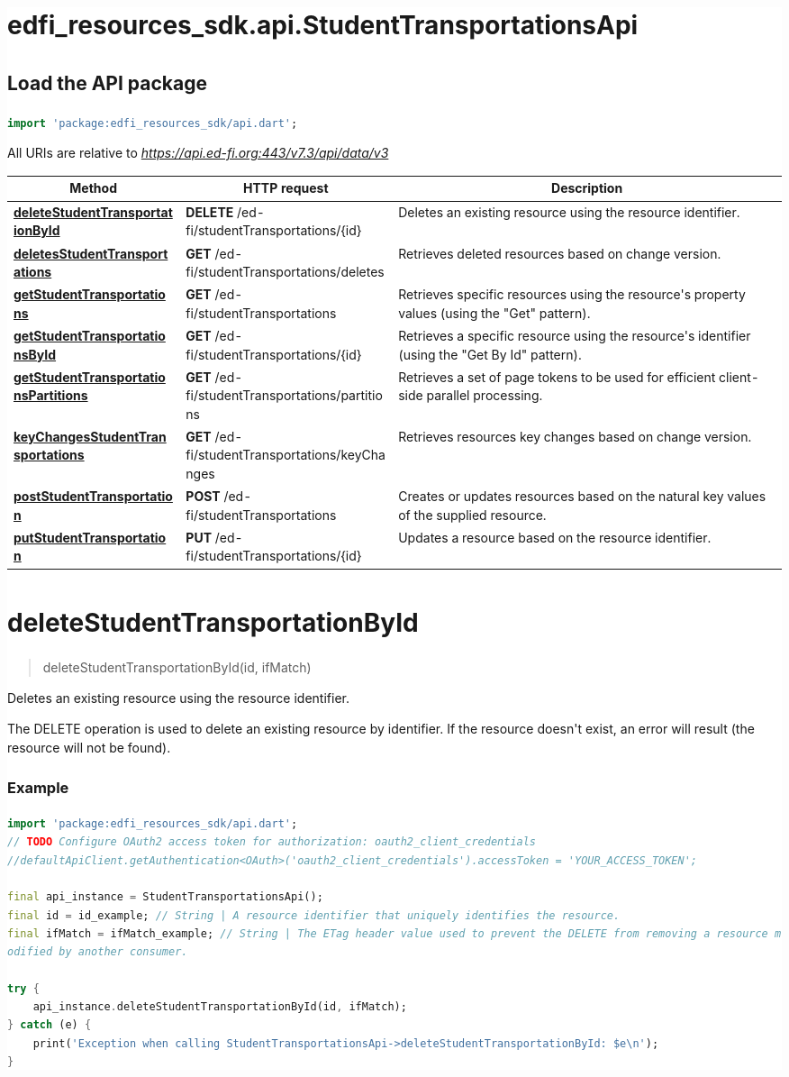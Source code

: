 # edfi_resources_sdk.api.StudentTransportationsApi

## Load the API package
```dart
import 'package:edfi_resources_sdk/api.dart';
```

All URIs are relative to *https://api.ed-fi.org:443/v7.3/api/data/v3*

Method | HTTP request | Description
------------- | ------------- | -------------
[**deleteStudentTransportationById**](StudentTransportationsApi.md#deletestudenttransportationbyid) | **DELETE** /ed-fi/studentTransportations/{id} | Deletes an existing resource using the resource identifier.
[**deletesStudentTransportations**](StudentTransportationsApi.md#deletesstudenttransportations) | **GET** /ed-fi/studentTransportations/deletes | Retrieves deleted resources based on change version.
[**getStudentTransportations**](StudentTransportationsApi.md#getstudenttransportations) | **GET** /ed-fi/studentTransportations | Retrieves specific resources using the resource's property values (using the \"Get\" pattern).
[**getStudentTransportationsById**](StudentTransportationsApi.md#getstudenttransportationsbyid) | **GET** /ed-fi/studentTransportations/{id} | Retrieves a specific resource using the resource's identifier (using the \"Get By Id\" pattern).
[**getStudentTransportationsPartitions**](StudentTransportationsApi.md#getstudenttransportationspartitions) | **GET** /ed-fi/studentTransportations/partitions | Retrieves a set of page tokens to be used for efficient client-side parallel processing.
[**keyChangesStudentTransportations**](StudentTransportationsApi.md#keychangesstudenttransportations) | **GET** /ed-fi/studentTransportations/keyChanges | Retrieves resources key changes based on change version.
[**postStudentTransportation**](StudentTransportationsApi.md#poststudenttransportation) | **POST** /ed-fi/studentTransportations | Creates or updates resources based on the natural key values of the supplied resource.
[**putStudentTransportation**](StudentTransportationsApi.md#putstudenttransportation) | **PUT** /ed-fi/studentTransportations/{id} | Updates a resource based on the resource identifier.


# **deleteStudentTransportationById**
> deleteStudentTransportationById(id, ifMatch)

Deletes an existing resource using the resource identifier.

The DELETE operation is used to delete an existing resource by identifier. If the resource doesn't exist, an error will result (the resource will not be found).

### Example
```dart
import 'package:edfi_resources_sdk/api.dart';
// TODO Configure OAuth2 access token for authorization: oauth2_client_credentials
//defaultApiClient.getAuthentication<OAuth>('oauth2_client_credentials').accessToken = 'YOUR_ACCESS_TOKEN';

final api_instance = StudentTransportationsApi();
final id = id_example; // String | A resource identifier that uniquely identifies the resource.
final ifMatch = ifMatch_example; // String | The ETag header value used to prevent the DELETE from removing a resource modified by another consumer.

try {
    api_instance.deleteStudentTransportationById(id, ifMatch);
} catch (e) {
    print('Exception when calling StudentTransportationsApi->deleteStudentTransportationById: $e\n');
}
```
